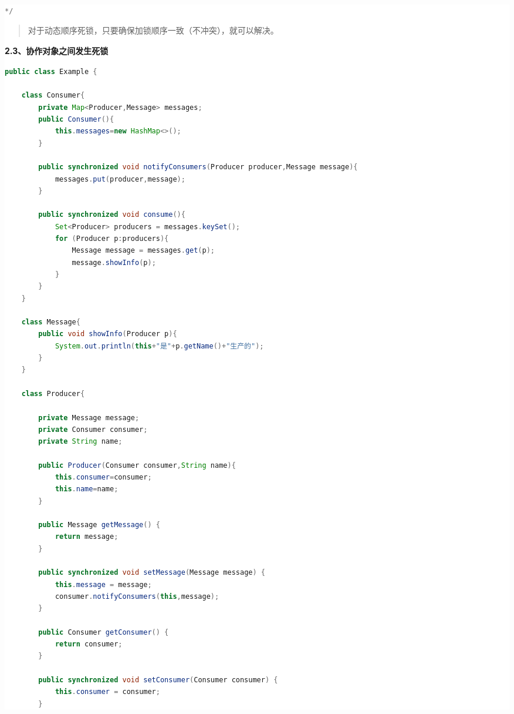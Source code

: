 ```java
*/
```

> 对于动态顺序死锁，只要确保加锁顺序一致（不冲突），就可以解决。



**2.3、协作对象之间发生死锁**

```java
public class Example {

    class Consumer{
        private Map<Producer,Message> messages;
        public Consumer(){
            this.messages=new HashMap<>();
        }
        
        public synchronized void notifyConsumers(Producer producer,Message message){
            messages.put(producer,message);
        }

        public synchronized void consume(){
            Set<Producer> producers = messages.keySet();
            for (Producer p:producers){
                Message message = messages.get(p);
                message.showInfo(p);
            }
        }
    }

    class Message{
        public void showInfo(Producer p){
            System.out.println(this+"是"+p.getName()+"生产的");
        }
    }

    class Producer{

        private Message message;
        private Consumer consumer;
        private String name;

        public Producer(Consumer consumer,String name){
            this.consumer=consumer;
            this.name=name;
        }

        public Message getMessage() {
            return message;
        }

        public synchronized void setMessage(Message message) {
            this.message = message;
            consumer.notifyConsumers(this,message);
        }

        public Consumer getConsumer() {
            return consumer;
        }

        public synchronized void setConsumer(Consumer consumer) {
            this.consumer = consumer;
        }

```